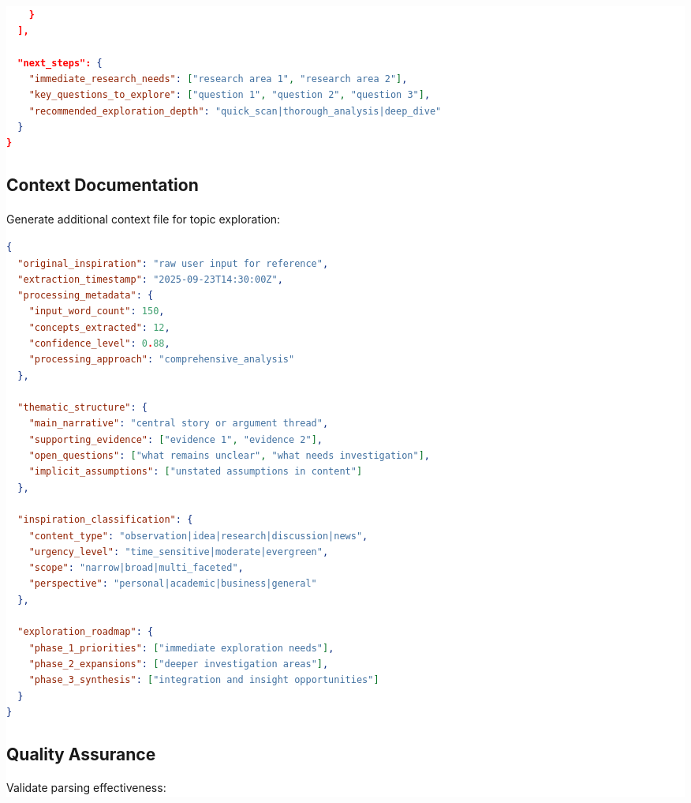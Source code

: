 ```json
    }
  ],

  "next_steps": {
    "immediate_research_needs": ["research area 1", "research area 2"],
    "key_questions_to_explore": ["question 1", "question 2", "question 3"],
    "recommended_exploration_depth": "quick_scan|thorough_analysis|deep_dive"
  }
}
```

## Context Documentation

Generate additional context file for topic exploration:

```json
{
  "original_inspiration": "raw user input for reference",
  "extraction_timestamp": "2025-09-23T14:30:00Z",
  "processing_metadata": {
    "input_word_count": 150,
    "concepts_extracted": 12,
    "confidence_level": 0.88,
    "processing_approach": "comprehensive_analysis"
  },

  "thematic_structure": {
    "main_narrative": "central story or argument thread",
    "supporting_evidence": ["evidence 1", "evidence 2"],
    "open_questions": ["what remains unclear", "what needs investigation"],
    "implicit_assumptions": ["unstated assumptions in content"]
  },

  "inspiration_classification": {
    "content_type": "observation|idea|research|discussion|news",
    "urgency_level": "time_sensitive|moderate|evergreen",
    "scope": "narrow|broad|multi_faceted",
    "perspective": "personal|academic|business|general"
  },

  "exploration_roadmap": {
    "phase_1_priorities": ["immediate exploration needs"],
    "phase_2_expansions": ["deeper investigation areas"],
    "phase_3_synthesis": ["integration and insight opportunities"]
  }
}
```

## Quality Assurance

Validate parsing effectiveness:
